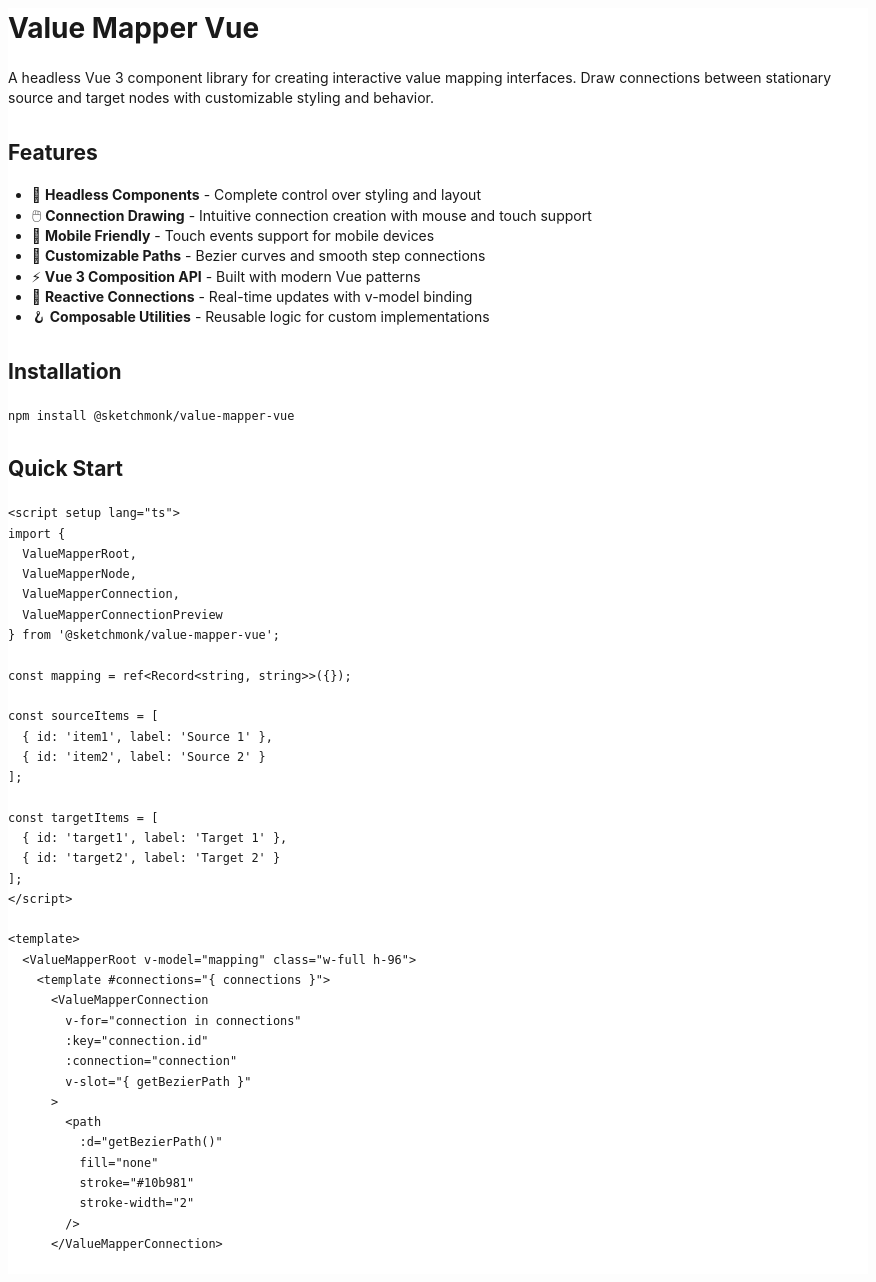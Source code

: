 # Value Mapper Vue

A headless Vue 3 component library for creating interactive value mapping interfaces. Draw connections between stationary source and target nodes with customizable styling and behavior.

## Features

- 🎯 **Headless Components** - Complete control over styling and layout
- 🖱️ **Connection Drawing** - Intuitive connection creation with mouse and touch support
- 📱 **Mobile Friendly** - Touch events support for mobile devices
- 🎨 **Customizable Paths** - Bezier curves and smooth step connections
- ⚡ **Vue 3 Composition API** - Built with modern Vue patterns
- 🔗 **Reactive Connections** - Real-time updates with v-model binding
- 🪝 **Composable Utilities** - Reusable logic for custom implementations

## Installation

```bash
npm install @sketchmonk/value-mapper-vue
```

## Quick Start

```vue
<script setup lang="ts">
import {
  ValueMapperRoot,
  ValueMapperNode,
  ValueMapperConnection,
  ValueMapperConnectionPreview
} from '@sketchmonk/value-mapper-vue';

const mapping = ref<Record<string, string>>({});

const sourceItems = [
  { id: 'item1', label: 'Source 1' },
  { id: 'item2', label: 'Source 2' }
];

const targetItems = [
  { id: 'target1', label: 'Target 1' },
  { id: 'target2', label: 'Target 2' }
];
</script>

<template>
  <ValueMapperRoot v-model="mapping" class="w-full h-96">
    <template #connections="{ connections }">
      <ValueMapperConnection
        v-for="connection in connections"
        :key="connection.id"
        :connection="connection"
        v-slot="{ getBezierPath }"
      >
        <path
          :d="getBezierPath()"
          fill="none"
          stroke="#10b981"
          stroke-width="2"
        />
      </ValueMapperConnection>
      
```
